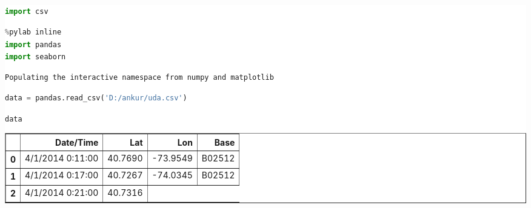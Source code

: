 ```python
import csv 

```


```python
%pylab inline 
import pandas 
import seaborn 
```

    Populating the interactive namespace from numpy and matplotlib
    


```python
data = pandas.read_csv('D:/ankur/uda.csv')
```


```python
data
```




<div>
<style scoped>
    .dataframe tbody tr th:only-of-type {
        vertical-align: middle;
    }

    .dataframe tbody tr th {
        vertical-align: top;
    }

    .dataframe thead th {
        text-align: right;
    }
</style>
<table border="1" class="dataframe">
  <thead>
    <tr style="text-align: right;">
      <th></th>
      <th>Date/Time</th>
      <th>Lat</th>
      <th>Lon</th>
      <th>Base</th>
    </tr>
  </thead>
  <tbody>
    <tr>
      <th>0</th>
      <td>4/1/2014 0:11:00</td>
      <td>40.7690</td>
      <td>-73.9549</td>
      <td>B02512</td>
    </tr>
    <tr>
      <th>1</th>
      <td>4/1/2014 0:17:00</td>
      <td>40.7267</td>
      <td>-74.0345</td>
      <td>B02512</td>
    </tr>
    <tr>
      <th>2</th>
      <td>4/1/2014 0:21:00</td>
      <td>40.7316</td>